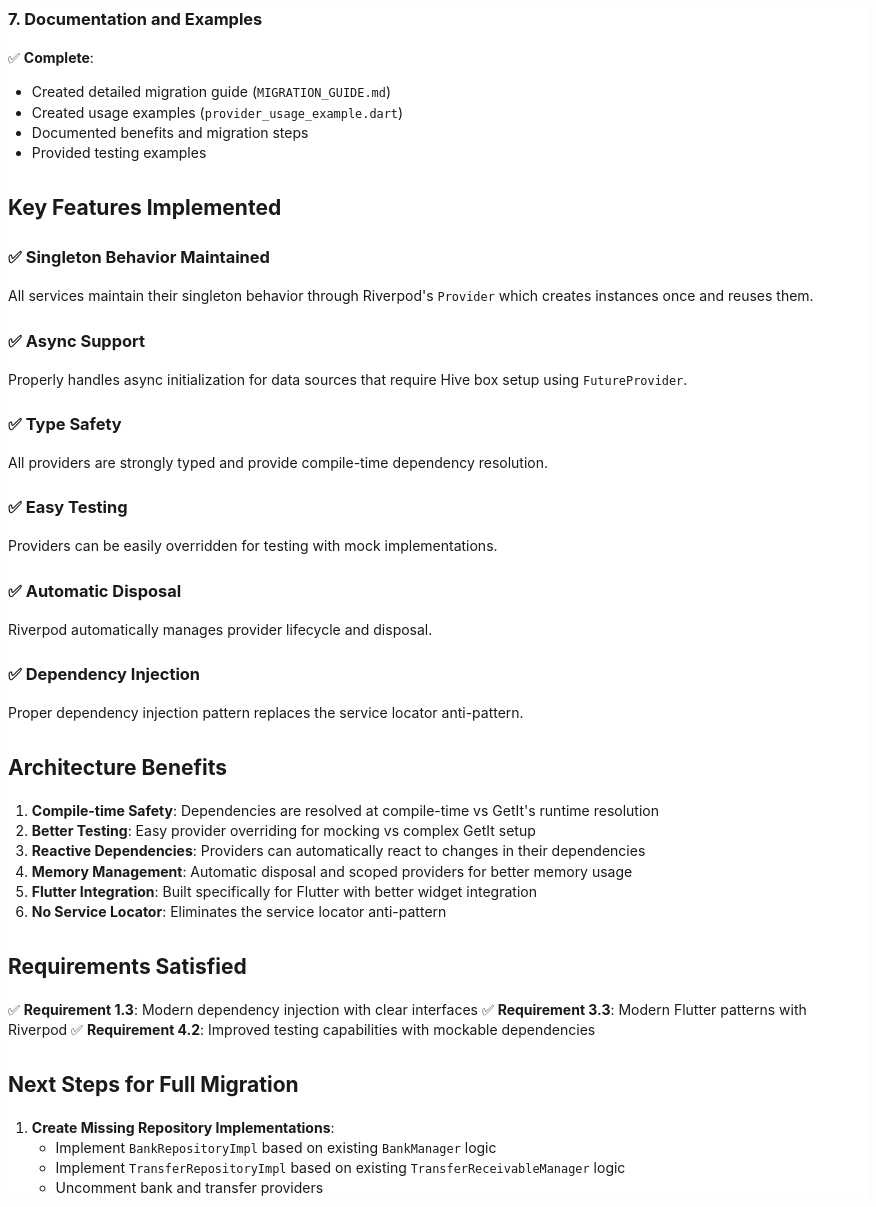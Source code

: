 ### 7. Documentation and Examples
✅ **Complete**:
- Created detailed migration guide (`MIGRATION_GUIDE.md`)
- Created usage examples (`provider_usage_example.dart`)
- Documented benefits and migration steps
- Provided testing examples

## Key Features Implemented

### ✅ Singleton Behavior Maintained
All services maintain their singleton behavior through Riverpod's `Provider` which creates instances once and reuses them.

### ✅ Async Support
Properly handles async initialization for data sources that require Hive box setup using `FutureProvider`.

### ✅ Type Safety
All providers are strongly typed and provide compile-time dependency resolution.

### ✅ Easy Testing
Providers can be easily overridden for testing with mock implementations.

### ✅ Automatic Disposal
Riverpod automatically manages provider lifecycle and disposal.

### ✅ Dependency Injection
Proper dependency injection pattern replaces the service locator anti-pattern.

## Architecture Benefits

1. **Compile-time Safety**: Dependencies are resolved at compile-time vs GetIt's runtime resolution
2. **Better Testing**: Easy provider overriding for mocking vs complex GetIt setup
3. **Reactive Dependencies**: Providers can automatically react to changes in their dependencies
4. **Memory Management**: Automatic disposal and scoped providers for better memory usage
5. **Flutter Integration**: Built specifically for Flutter with better widget integration
6. **No Service Locator**: Eliminates the service locator anti-pattern

## Requirements Satisfied

✅ **Requirement 1.3**: Modern dependency injection with clear interfaces
✅ **Requirement 3.3**: Modern Flutter patterns with Riverpod
✅ **Requirement 4.2**: Improved testing capabilities with mockable dependencies

## Next Steps for Full Migration

1. **Create Missing Repository Implementations**:
   - Implement `BankRepositoryImpl` based on existing `BankManager` logic
   - Implement `TransferRepositoryImpl` based on existing `TransferReceivableManager` logic
   - Uncomment bank and transfer providers
